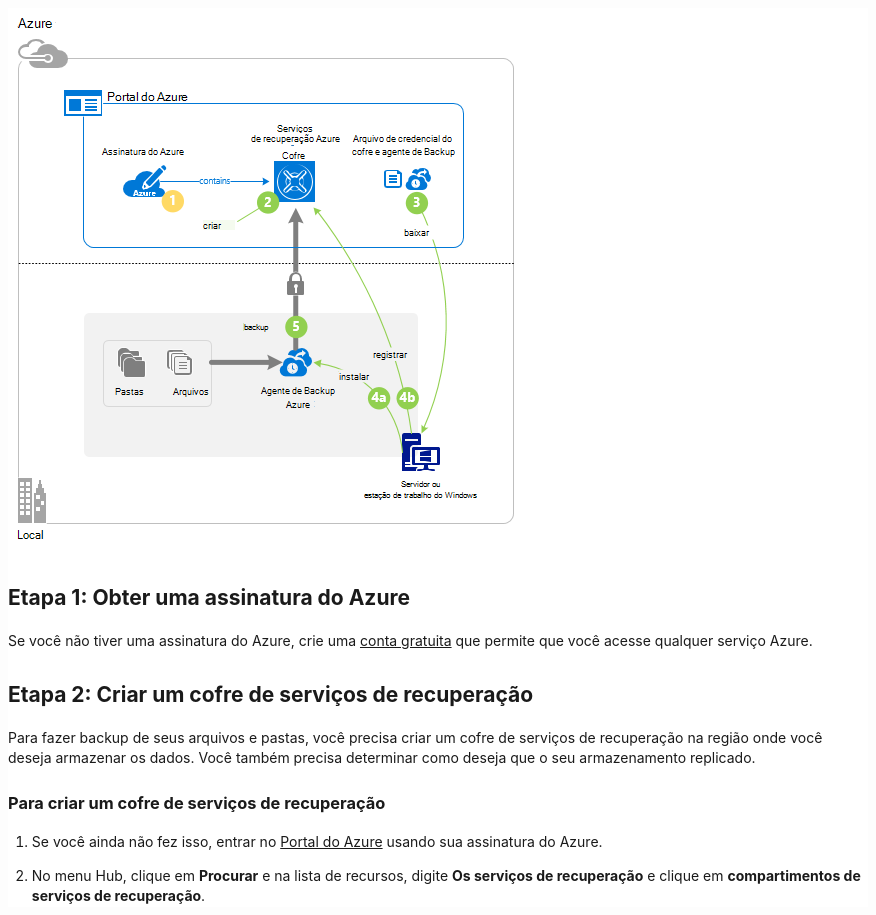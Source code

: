 ![Como fazer backup de seu computador Windows com o Backup do Azure](./media/backup-try-azure-backup-in-10-mins/backup-process.png)

## <a name="step-1-get-an-azure-subscription"></a>Etapa 1: Obter uma assinatura do Azure

Se você não tiver uma assinatura do Azure, crie uma [conta gratuita](https://azure.microsoft.com/free/) que permite que você acesse qualquer serviço Azure.

## <a name="step-2-create-a-recovery-services-vault"></a>Etapa 2: Criar um cofre de serviços de recuperação

Para fazer backup de seus arquivos e pastas, você precisa criar um cofre de serviços de recuperação na região onde você deseja armazenar os dados. Você também precisa determinar como deseja que o seu armazenamento replicado.

### <a name="to-create-a-recovery-services-vault"></a>Para criar um cofre de serviços de recuperação

1. Se você ainda não fez isso, entrar no [Portal do Azure](https://portal.azure.com/) usando sua assinatura do Azure.

2. No menu Hub, clique em **Procurar** e na lista de recursos, digite **Os serviços de recuperação** e clique em **compartimentos de serviços de recuperação**.
